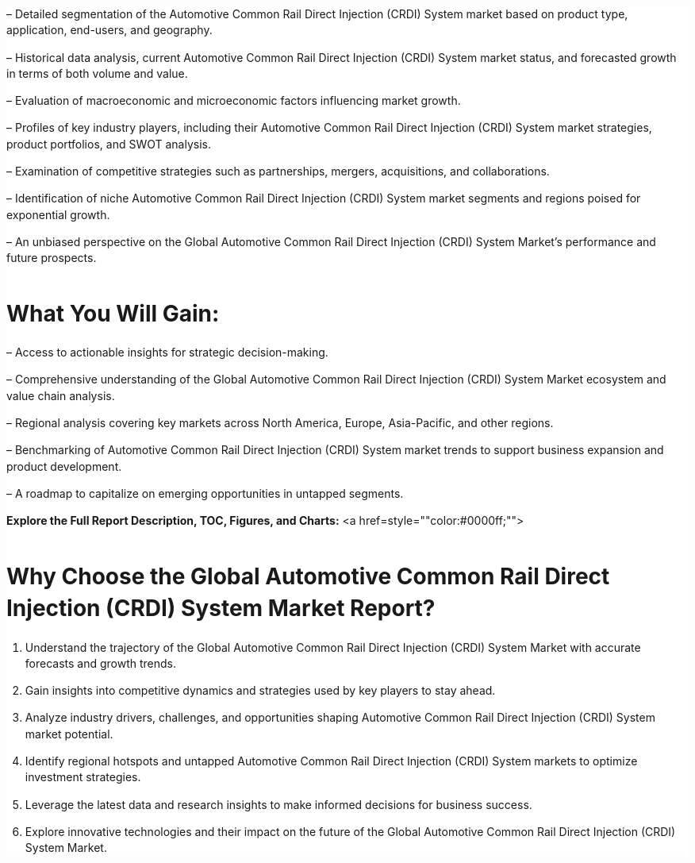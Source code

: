 – Detailed segmentation of the Automotive Common Rail Direct Injection (CRDI) System market based on product type, application, end-users, and geography.

– Historical data analysis, current Automotive Common Rail Direct Injection (CRDI) System market status, and forecasted growth in terms of both volume and value.

– Evaluation of macroeconomic and microeconomic factors influencing market growth.

– Profiles of key industry players, including their Automotive Common Rail Direct Injection (CRDI) System market strategies, product portfolios, and SWOT analysis.

– Examination of competitive strategies such as partnerships, mergers, acquisitions, and collaborations.

– Identification of niche Automotive Common Rail Direct Injection (CRDI) System market segments and regions poised for exponential growth.

– An unbiased perspective on the Global Automotive Common Rail Direct Injection (CRDI) System Market’s performance and future prospects.

# <strong>What You Will Gain:</strong>

– Access to actionable insights for strategic decision-making.

– Comprehensive understanding of the Global Automotive Common Rail Direct Injection (CRDI) System Market ecosystem and value chain analysis.

– Regional analysis covering key markets across North America, Europe, Asia-Pacific, and other regions.

– Benchmarking of Automotive Common Rail Direct Injection (CRDI) System market trends to support business expansion and product development.

– A roadmap to capitalize on emerging opportunities in untapped segments.

<strong>Explore the Full Report Description, TOC, Figures, and Charts:</strong>
<a href=style=""color:#0000ff;""></a>

# <strong>Why Choose the Global Automotive Common Rail Direct Injection (CRDI) System Market Report?</strong>

1. Understand the trajectory of the Global Automotive Common Rail Direct Injection (CRDI) System Market with accurate forecasts and growth trends.

2. Gain insights into competitive dynamics and strategies used by key players to stay ahead.

3. Analyze industry drivers, challenges, and opportunities shaping Automotive Common Rail Direct Injection (CRDI) System market potential.

4. Identify regional hotspots and untapped Automotive Common Rail Direct Injection (CRDI) System markets to optimize investment strategies.

5. Leverage the latest data and research insights to make informed decisions for business success.

6. Explore innovative technologies and their impact on the future of the Global Automotive Common Rail Direct Injection (CRDI) System Market.
